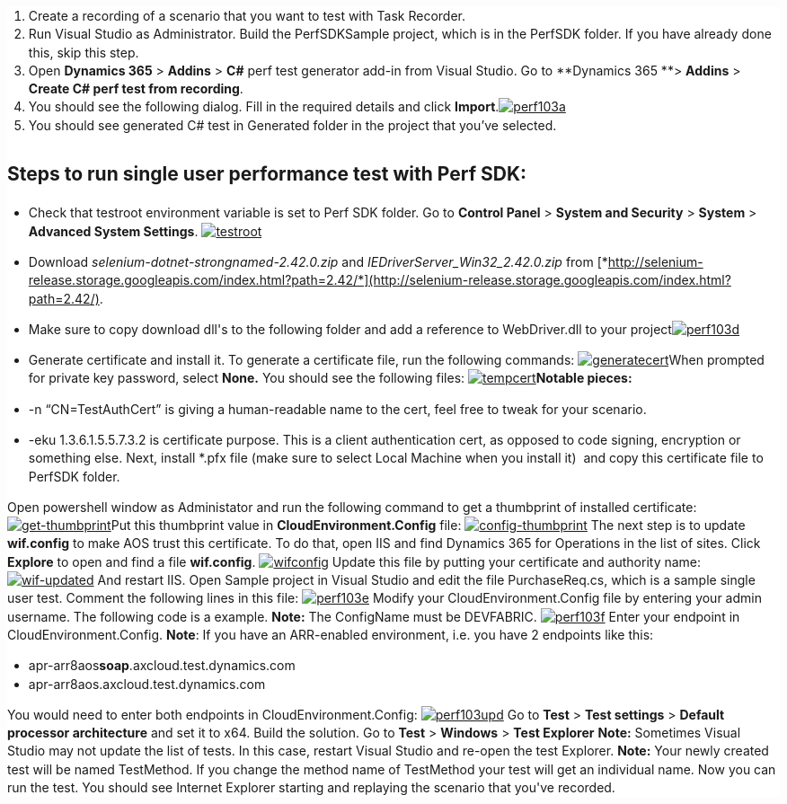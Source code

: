1.  Create a recording of a scenario that you want to test with Task Recorder.
2.  Run Visual Studio as Administrator. Build the PerfSDKSample project, which is in the PerfSDK folder. If you have already done this, skip this step.
3.  Open **Dynamics 365** &gt; **Addins** &gt; **C\#** perf test generator add-in from Visual Studio. Go to **Dynamics 365 **&gt; **Addins** &gt; **Create C\# perf test from recording**.
4.  You should see the following dialog. Fill in the required details and click **Import**.[![perf103a](./media/perf103a.png)](./media/perf103a.png)
5.  You should see generated C\# test in Generated folder in the project that you’ve selected.

## Steps to run single user performance test with Perf SDK:
-   Check that testroot environment variable is set to Perf SDK folder. Go to **Control Panel** &gt; **System and Security** &gt; **System** &gt; **Advanced System Settings**. [![testroot](./media/testroot.jpg)](./media/testroot.jpg)[](./media/perf103c.png)
-   Download *selenium-dotnet-strongnamed-2.42.0.zip* and *IEDriverServer\_Win32\_2.42.0.zip* from [*http://selenium-release.storage.googleapis.com/index.html?path=2.42/*](http://selenium-release.storage.googleapis.com/index.html?path=2.42/).



-   Make sure to copy download dll's to the following folder and add a reference to WebDriver.dll to your project[![perf103d](./media/perf103d.png)](./media/perf103d.png)
-   Generate certificate and install it. To generate a certificate file, run the following commands: [![generatecert](./media/generatecert.jpg)](./media/generatecert.jpg)When prompted for private key password, select **None.** You should see the following files: [![tempcert](./media/tempcert.jpg)](./media/tempcert.jpg)**Notable pieces:**
-   -n “CN=TestAuthCert” is giving a human-readable name to the cert, feel free to tweak for your scenario.
-   -eku 1.3.6.1.5.5.7.3.2 is certificate purpose. This is a client authentication cert, as opposed to code signing, encryption or something else. Next, install \*.pfx file (make sure to select Local Machine when you install it)  and copy this certificate file to PerfSDK folder.

Open powershell window as Administator and run the following command to get a thumbprint of installed certificate: [![get-thumbprint](./media/get-thumbprint.jpg)](./media/get-thumbprint.jpg)Put this thumbprint value in **CloudEnvironment.Config** file: [![config-thumbprint](./media/config-thumbprint.jpg)](./media/config-thumbprint.jpg) The next step is to update **wif.config** to make AOS trust this certificate. To do that, open IIS and find Dynamics 365 for Operations in the list of sites. Click **Explore** to open and find a file **wif.config**. [![wifconfig](./media/wifconfig.jpg)](./media/wifconfig.jpg) Update this file by putting your certificate and authority name: [![wif-updated](./media/wif-updated.jpg)](./media/wif-updated.jpg) And restart IIS. Open Sample project in Visual Studio and edit the file PurchaseReq.cs, which is a sample single user test. Comment the following lines in this file: [![perf103e](./media/perf103e.png)](./media/perf103e.png) Modify your CloudEnvironment.Config file by entering your admin username. The following code is a example. **Note:** The ConfigName must be DEVFABRIC. [![perf103f](./media/perf103f.png)](./media/perf103f.png) Enter your endpoint in CloudEnvironment.Config. **Note**: If you have an ARR-enabled environment, i.e. you have 2 endpoints like this:

-   apr-arr8aos**soap**.axcloud.test.dynamics.com
-   apr-arr8aos.axcloud.test.dynamics.com

You would need to enter both endpoints in CloudEnvironment.Config: [![perf103upd](./media/perf103upd.png)](./media/perf103upd.png) Go to **Test** &gt; **Test settings** &gt; **Default processor architecture** and set it to x64. Build the solution. Go to **Test** &gt; **Windows** &gt; **Test Explorer** **Note:** Sometimes Visual Studio may not update the list of tests. In this case, restart Visual Studio and re-open the test Explorer. **Note:** Your newly created test will be named TestMethod. If you change the method name of TestMethod your test will get an individual name. Now you can run the test. You should see Internet Explorer starting and replaying the scenario that you've recorded.

